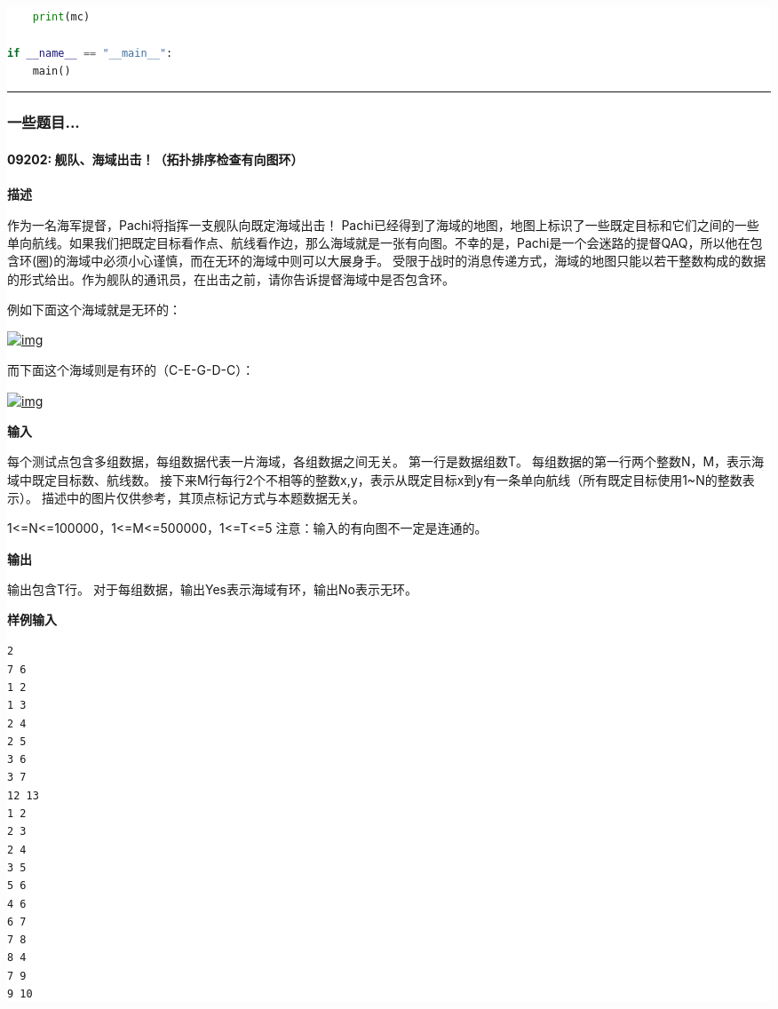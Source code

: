 ```py
    print(mc)

if __name__ == "__main__":
    main()
```

------



### 一些题目...

#### 09202: 舰队、海域出击！（拓扑排序检查有向图环）

**描述**

作为一名海军提督，Pachi将指挥一支舰队向既定海域出击！ Pachi已经得到了海域的地图，地图上标识了一些既定目标和它们之间的一些单向航线。如果我们把既定目标看作点、航线看作边，那么海域就是一张有向图。不幸的是，Pachi是一个会迷路的提督QAQ，所以他在包含环(圈)的海域中必须小心谨慎，而在无环的海域中则可以大展身手。 受限于战时的消息传递方式，海域的地图只能以若干整数构成的数据的形式给出。作为舰队的通讯员，在出击之前，请你告诉提督海域中是否包含环。

例如下面这个海域就是无环的：

[![img](https://camo.githubusercontent.com/0c72eb1559213ae2e7d198549857c2ba77ec29a1670504456a578e3d3002b0e3/687474703a2f2f6d656469612e6f70656e6a756467652e636e2f696d616765732f75706c6f61642f313435303638363438322e706e67)](https://camo.githubusercontent.com/0c72eb1559213ae2e7d198549857c2ba77ec29a1670504456a578e3d3002b0e3/687474703a2f2f6d656469612e6f70656e6a756467652e636e2f696d616765732f75706c6f61642f313435303638363438322e706e67)

而下面这个海域则是有环的（C-E-G-D-C）：

[![img](https://camo.githubusercontent.com/d6298148d53d04e0a87355dbf687935ca162791c254df09f940bc6cae647fef1/687474703a2f2f6d656469612e6f70656e6a756467652e636e2f696d616765732f75706c6f61642f313435303638363534342e706e67)](https://camo.githubusercontent.com/d6298148d53d04e0a87355dbf687935ca162791c254df09f940bc6cae647fef1/687474703a2f2f6d656469612e6f70656e6a756467652e636e2f696d616765732f75706c6f61642f313435303638363534342e706e67)

**输入**

每个测试点包含多组数据，每组数据代表一片海域，各组数据之间无关。 第一行是数据组数T。 每组数据的第一行两个整数N，M，表示海域中既定目标数、航线数。 接下来M行每行2个不相等的整数x,y，表示从既定目标x到y有一条单向航线（所有既定目标使用1~N的整数表示）。 描述中的图片仅供参考，其顶点标记方式与本题数据无关。

1<=N<=100000，1<=M<=500000，1<=T<=5 注意：输入的有向图不一定是连通的。

**输出**

输出包含T行。 对于每组数据，输出Yes表示海域有环，输出No表示无环。

**样例输入**

```
2
7 6
1 2
1 3
2 4
2 5
3 6
3 7
12 13
1 2
2 3
2 4
3 5
5 6
4 6
6 7
7 8
8 4
7 9
9 10
```